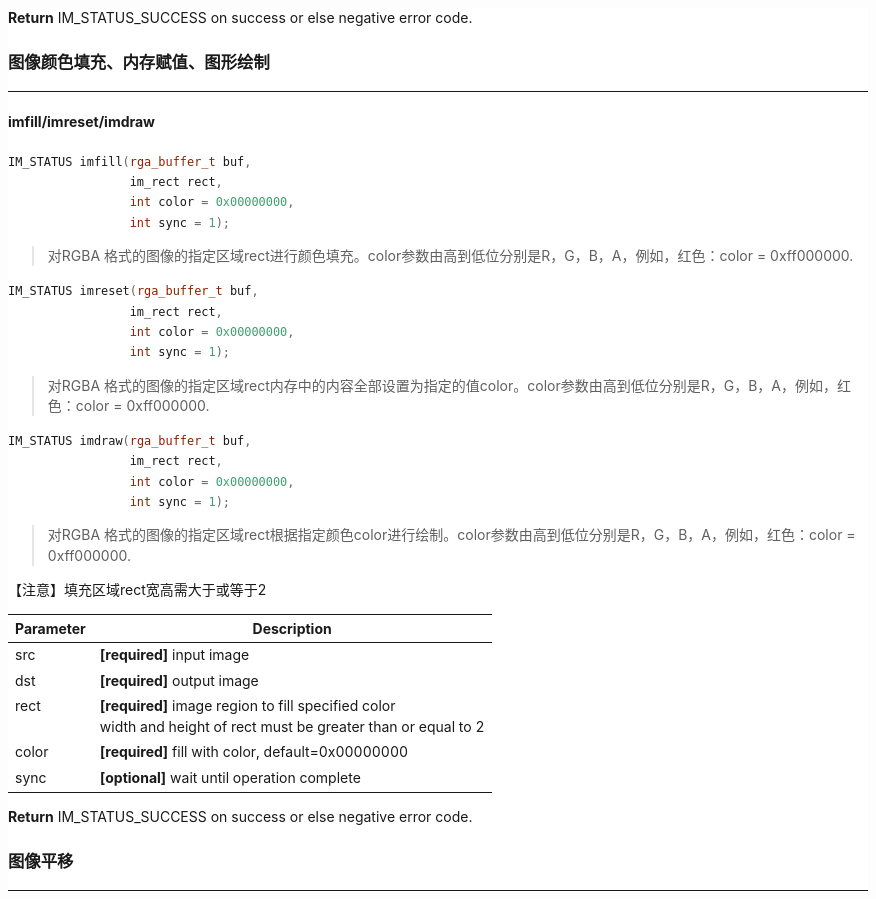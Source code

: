 **Return** IM_STATUS_SUCCESS on success or else negative error code.



### 图像颜色填充、内存赋值、图形绘制

------

#### imfill/imreset/imdraw

```C++
IM_STATUS imfill(rga_buffer_t buf, 
                 im_rect rect, 
                 int color = 0x00000000, 
                 int sync = 1);
```

> 对RGBA 格式的图像的指定区域rect进行颜色填充。color参数由高到低位分别是R，G，B，A，例如，红色：color = 0xff000000.

```C++
IM_STATUS imreset(rga_buffer_t buf, 
                 im_rect rect, 
                 int color = 0x00000000, 
                 int sync = 1);
```

> 对RGBA 格式的图像的指定区域rect内存中的内容全部设置为指定的值color。color参数由高到低位分别是R，G，B，A，例如，红色：color = 0xff000000.

```C++
IM_STATUS imdraw(rga_buffer_t buf, 
                 im_rect rect, 
                 int color = 0x00000000, 
                 int sync = 1);
```

> 对RGBA 格式的图像的指定区域rect根据指定颜色color进行绘制。color参数由高到低位分别是R，G，B，A，例如，红色：color = 0xff000000.

【注意】填充区域rect宽高需大于或等于2

| Parameter | Description                                                  |
| --------- | ------------------------------------------------------------ |
| src       | **[required]** input image                                   |
| dst       | **[required]** output image                                  |
| rect      | **[required]** image region to fill specified color<br/>width and height of rect must be greater than or equal to 2 |
| color     | **[required]** fill with color, default=0x00000000           |
| sync      | **[optional]** wait until operation complete                 |

**Return** IM_STATUS_SUCCESS on success or else negative error code.



### 图像平移

------
